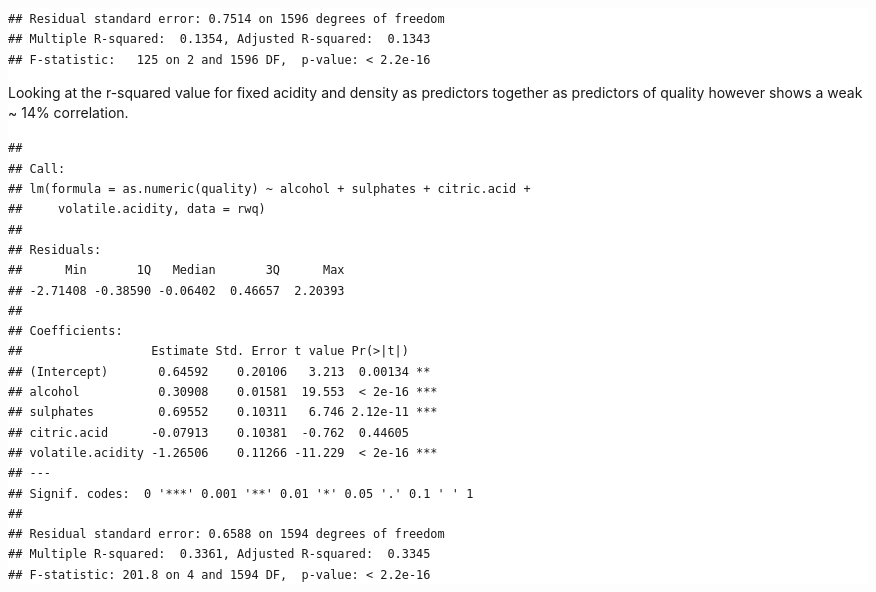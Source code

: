     ## Residual standard error: 0.7514 on 1596 degrees of freedom
    ## Multiple R-squared:  0.1354, Adjusted R-squared:  0.1343 
    ## F-statistic:   125 on 2 and 1596 DF,  p-value: < 2.2e-16

Looking at the r-squared value for fixed acidity and density as predictors together as predictors of quality however shows a weak ~ 14% correlation.

    ## 
    ## Call:
    ## lm(formula = as.numeric(quality) ~ alcohol + sulphates + citric.acid + 
    ##     volatile.acidity, data = rwq)
    ## 
    ## Residuals:
    ##      Min       1Q   Median       3Q      Max 
    ## -2.71408 -0.38590 -0.06402  0.46657  2.20393 
    ## 
    ## Coefficients:
    ##                  Estimate Std. Error t value Pr(>|t|)    
    ## (Intercept)       0.64592    0.20106   3.213  0.00134 ** 
    ## alcohol           0.30908    0.01581  19.553  < 2e-16 ***
    ## sulphates         0.69552    0.10311   6.746 2.12e-11 ***
    ## citric.acid      -0.07913    0.10381  -0.762  0.44605    
    ## volatile.acidity -1.26506    0.11266 -11.229  < 2e-16 ***
    ## ---
    ## Signif. codes:  0 '***' 0.001 '**' 0.01 '*' 0.05 '.' 0.1 ' ' 1
    ## 
    ## Residual standard error: 0.6588 on 1594 degrees of freedom
    ## Multiple R-squared:  0.3361, Adjusted R-squared:  0.3345 
    ## F-statistic: 201.8 on 4 and 1594 DF,  p-value: < 2.2e-16
